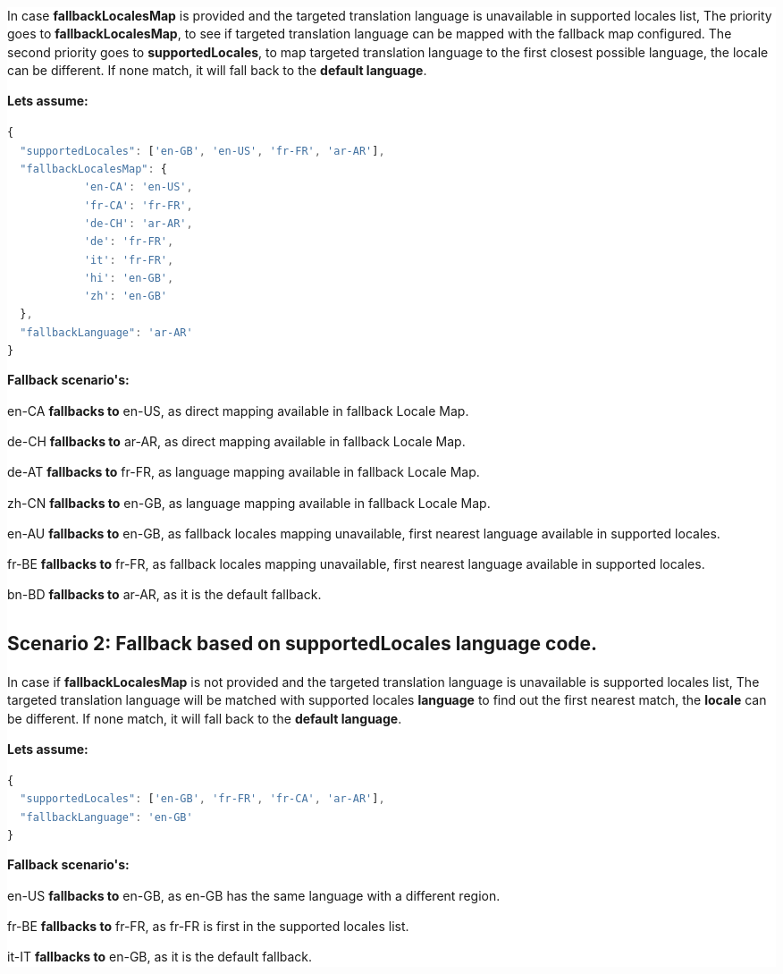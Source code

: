 In case **fallbackLocalesMap** is provided and the targeted translation language is unavailable in supported locales list, The priority goes to **fallbackLocalesMap**, to see if targeted translation language can be mapped with the fallback map configured. The second priority goes to **supportedLocales**, to map targeted translation language to the first closest possible language, the locale can be different. If none match, it will fall back to the **default language**.


**Lets assume:**

```typescript
{
  "supportedLocales": ['en-GB', 'en-US', 'fr-FR', 'ar-AR'],
  "fallbackLocalesMap": {
            'en-CA': 'en-US',
            'fr-CA': 'fr-FR',
            'de-CH': 'ar-AR',
            'de': 'fr-FR',
            'it': 'fr-FR',
            'hi': 'en-GB',
            'zh': 'en-GB'
  },
  "fallbackLanguage": 'ar-AR'
}
```


**Fallback scenario's:**

en-CA **fallbacks to** en-US, as direct mapping available in fallback Locale Map.

de-CH **fallbacks to** ar-AR, as direct mapping available in fallback Locale Map.

de-AT **fallbacks to** fr-FR, as language mapping available in fallback Locale Map.

zh-CN **fallbacks to** en-GB, as language mapping available in fallback Locale Map.

en-AU **fallbacks to** en-GB, as fallback locales mapping unavailable, first nearest language available in supported locales.

fr-BE **fallbacks to** fr-FR, as fallback locales mapping unavailable, first nearest language available in supported locales.

bn-BD **fallbacks to** ar-AR, as it is the default fallback.


## Scenario 2: Fallback based on **supportedLocales** language code.

In case if **fallbackLocalesMap** is not provided and the targeted translation language is unavailable is supported locales list, The targeted translation language will be matched with supported locales **language** to find out the first nearest match, the **locale** can be different. If none match, it will fall back to the **default language**.


**Lets assume:**

```typescript
{
  "supportedLocales": ['en-GB', 'fr-FR', 'fr-CA', 'ar-AR'],
  "fallbackLanguage": 'en-GB'
}
```


**Fallback scenario's:**

en-US **fallbacks to** en-GB, as en-GB has the same language with a different region.

fr-BE **fallbacks to** fr-FR, as fr-FR is first in the supported locales list.

it-IT **fallbacks to** en-GB, as it is the default fallback.
